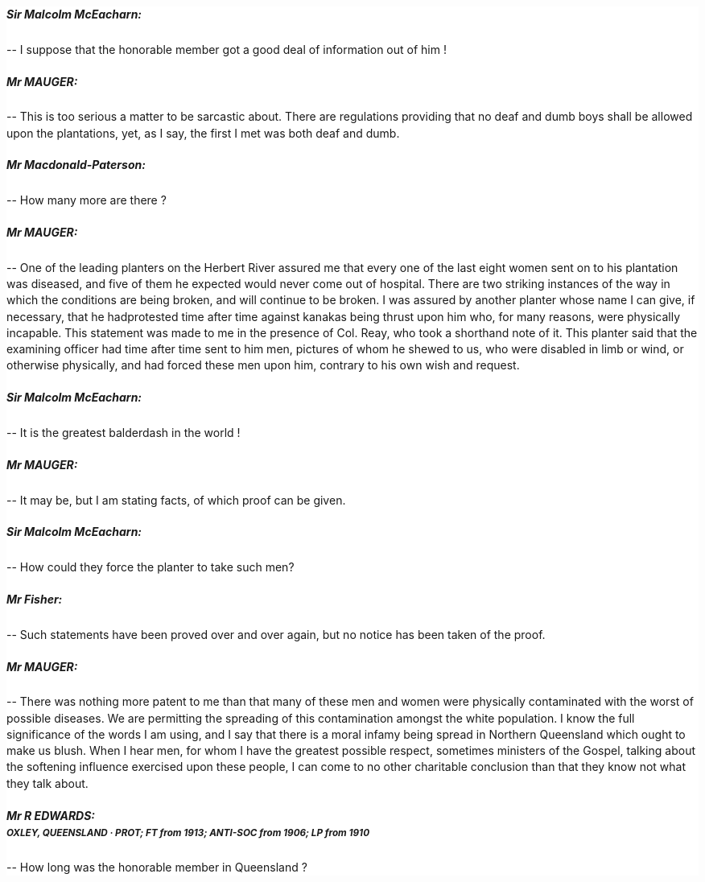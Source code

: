 ##### Sir Malcolm McEacharn:

-- I suppose that the honorable member got a good deal of information out of him ! 

##### Mr MAUGER:

-- This is too serious a matter to be sarcastic about. There are regulations providing that no deaf and dumb boys shall be allowed upon the plantations, yet, as I say, the first I met was both deaf and dumb. 

##### Mr Macdonald-Paterson:

-- How many more are there ? 

##### Mr MAUGER:

-- One of the leading planters on the Herbert River assured me that every one of the last eight women sent on to his plantation was diseased, and five of them he expected would never come out of hospital. There are two striking instances of the way in which the conditions are being broken, and will continue to be broken. I was assured by another planter whose name I can give, if necessary, that he hadprotested time after time against kanakas being thrust upon him who, for many reasons, were physically incapable. This statement was made to me in the presence of Col. Reay, who took a shorthand note of it. This planter said that the examining officer had time after time sent to him men, pictures of whom he shewed to us, who were disabled in limb or wind, or otherwise physically, and had forced these men upon him, contrary to his own wish and request. 

##### Sir Malcolm McEacharn:

-- It is the greatest balderdash in the world ! 

##### Mr MAUGER:

-- It may be, but I am stating facts, of which proof can be given. 

##### Sir Malcolm McEacharn:

-- How could they force the planter to take such men? 

##### Mr Fisher:

-- Such statements have been proved over and over again, but no notice has been taken of the proof. 

##### Mr MAUGER:

-- There was nothing more patent to me than that many of these men and women were physically contaminated with the worst of possible diseases. We are permitting the spreading of this contamination amongst the white population. I know the full significance of the words I am using, and I say that there is a moral infamy being spread in Northern Queensland which ought to make us blush. When I hear men, for whom I have the greatest possible respect, sometimes ministers of the Gospel, talking about the softening influence exercised upon these people, I can come to no other charitable conclusion than that they know not what they talk about. 

##### Mr R EDWARDS:<br><small class="text-muted">OXLEY, QUEENSLAND &middot; PROT; FT from 1913; ANTI-SOC from 1906; LP from 1910</small>

-- How long was the honorable member in Queensland ? 
